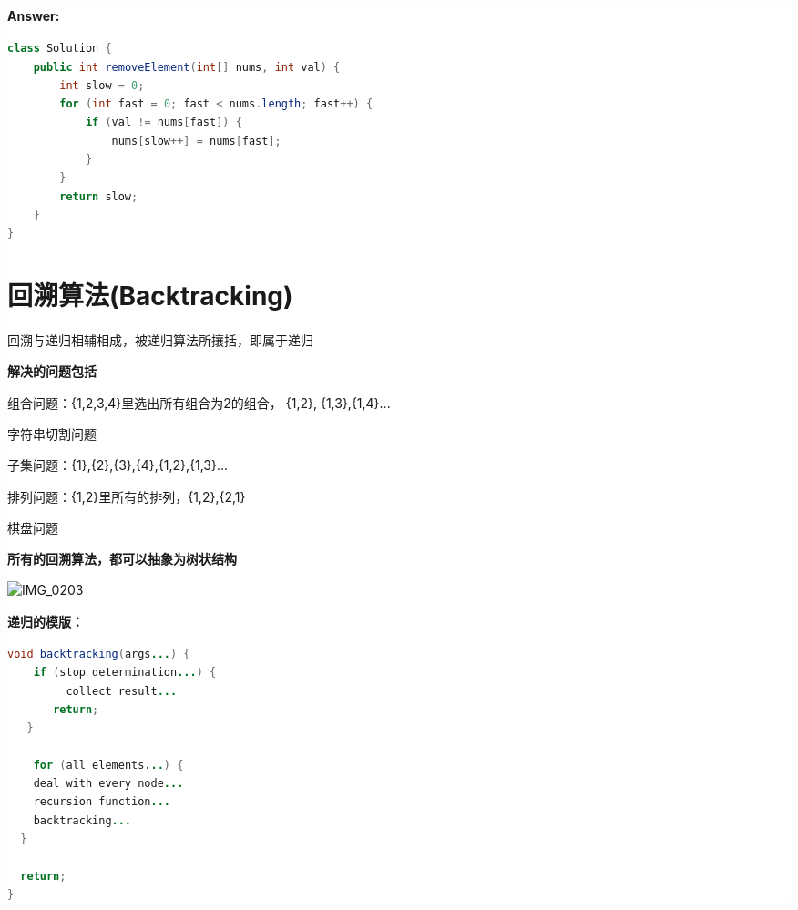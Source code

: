 **Answer:**

```java
class Solution {
    public int removeElement(int[] nums, int val) {
        int slow = 0;
        for (int fast = 0; fast < nums.length; fast++) {
            if (val != nums[fast]) {
                nums[slow++] = nums[fast];
            }
        }
        return slow;
    }
}
```



# 回溯算法(Backtracking)

回溯与递归相辅相成，被递归算法所攘括，即属于递归

**解决的问题包括**

组合问题：{1,2,3,4}里选出所有组合为2的组合， {1,2}, {1,3},{1,4}...

字符串切割问题

子集问题：{1},{2},{3},{4},{1,2},{1,3}...

排列问题：{1,2}里所有的排列，{1,2},{2,1}

棋盘问题



**所有的回溯算法，都可以抽象为树状结构**

![IMG_0203](/Users/ricardo/Desktop/算法/IMG_0203.jpg)



**递归的模版：**

```java
void backtracking(args...) {
	if (stop determination...) {
     	 collect result...
       return;
   }
  
	for (all elements...) {
    deal with every node...
    recursion function...
    backtracking...
  }
  
  return;
}
```
